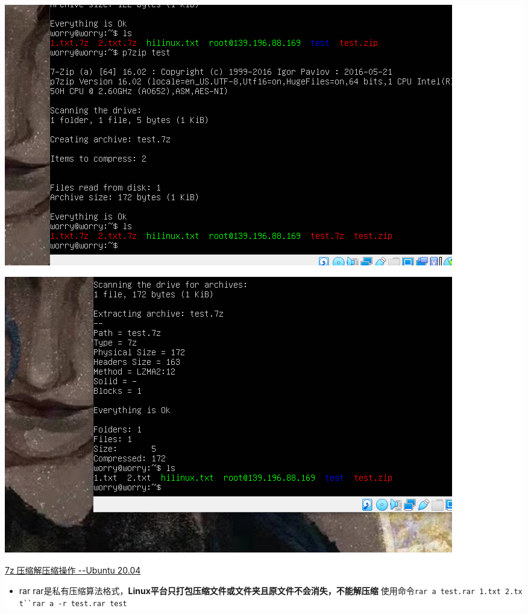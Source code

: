 ![](./img/test-7z-2.png)

![](./img/test-7z.png)

[7z 压缩解压缩操作 --Ubuntu 20.04](https://asciinema.org/a/475890)

  - rar
    rar是私有压缩算法格式，**Linux平台只打包压缩文件或文件夹且原文件不会消失，不能解压缩**
    使用命令`rar a test.rar 1.txt 2.txt``rar a -r test.rar test`
